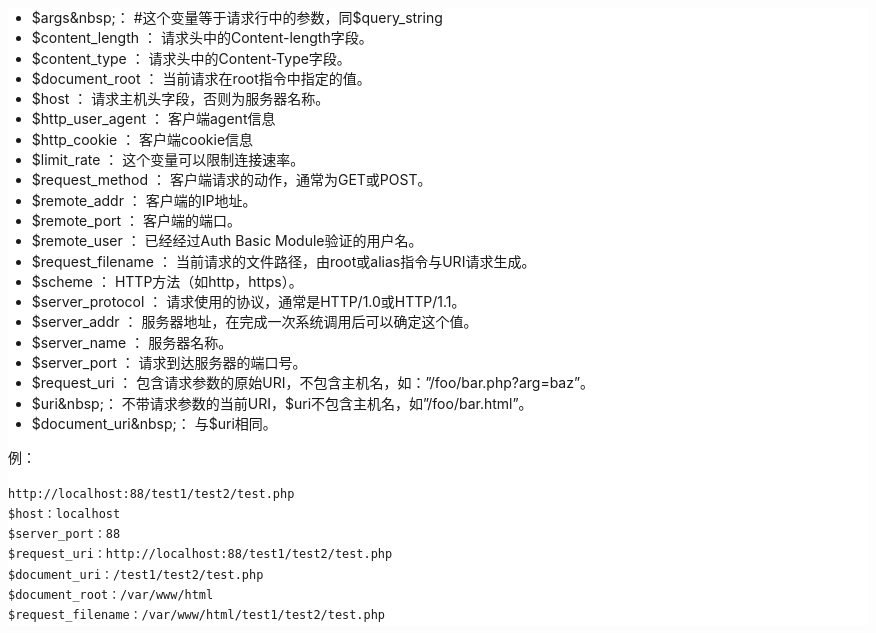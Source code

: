*   $args&nbsp;： #这个变量等于请求行中的参数，同$query_string
*   $content_length&nbsp;： 请求头中的Content-length字段。
*   $content_type&nbsp;： 请求头中的Content-Type字段。
*   $document_root&nbsp;： 当前请求在root指令中指定的值。
*   $host&nbsp;： 请求主机头字段，否则为服务器名称。
*   $http_user_agent&nbsp;： 客户端agent信息
*   $http_cookie&nbsp;： 客户端cookie信息
*   $limit_rate&nbsp;： 这个变量可以限制连接速率。
*   $request_method&nbsp;： 客户端请求的动作，通常为GET或POST。
*   $remote_addr&nbsp;： 客户端的IP地址。
*   $remote_port&nbsp;： 客户端的端口。
*   $remote_user&nbsp;： 已经经过Auth Basic Module验证的用户名。
*   $request_filename&nbsp;： 当前请求的文件路径，由root或alias指令与URI请求生成。
*   $scheme&nbsp;： HTTP方法（如http，https）。
*   $server_protocol&nbsp;： 请求使用的协议，通常是HTTP/1.0或HTTP/1.1。
*   $server_addr&nbsp;： 服务器地址，在完成一次系统调用后可以确定这个值。
*   $server_name&nbsp;： 服务器名称。
*   $server_port&nbsp;： 请求到达服务器的端口号。
*   $request_uri&nbsp;： 包含请求参数的原始URI，不包含主机名，如：&rdquo;/foo/bar.php?arg=baz&rdquo;。
*   $uri&nbsp;： 不带请求参数的当前URI，$uri不包含主机名，如&rdquo;/foo/bar.html&rdquo;。
*   $document_uri&nbsp;： 与$uri相同。

例：

``` {class=line-numbers}
http://localhost:88/test1/test2/test.php
$host：localhost
$server_port：88
$request_uri：http://localhost:88/test1/test2/test.php
$document_uri：/test1/test2/test.php
$document_root：/var/www/html
$request_filename：/var/www/html/test1/test2/test.php

```